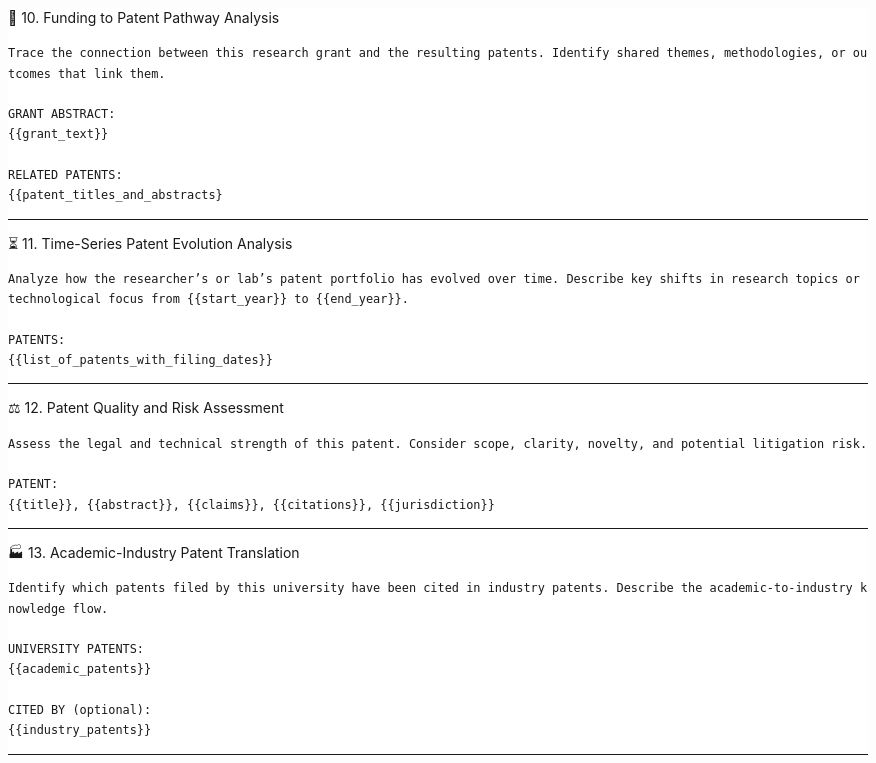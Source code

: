 
🎯 10. Funding to Patent Pathway Analysis



```plaintext
Trace the connection between this research grant and the resulting patents. Identify shared themes, methodologies, or outcomes that link them.

GRANT ABSTRACT:
{{grant_text}}

RELATED PATENTS:
{{patent_titles_and_abstracts}
```

---

⏳ 11. Time-Series Patent Evolution Analysis



```plaintext
Analyze how the researcher’s or lab’s patent portfolio has evolved over time. Describe key shifts in research topics or technological focus from {{start_year}} to {{end_year}}.

PATENTS:
{{list_of_patents_with_filing_dates}}
```


---

⚖️ 12. Patent Quality and Risk Assessment



```plaintext
Assess the legal and technical strength of this patent. Consider scope, clarity, novelty, and potential litigation risk.

PATENT:
{{title}}, {{abstract}}, {{claims}}, {{citations}}, {{jurisdiction}}
```

---

🏭 13. Academic-Industry Patent Translation




```plaintext
Identify which patents filed by this university have been cited in industry patents. Describe the academic-to-industry knowledge flow.

UNIVERSITY PATENTS:
{{academic_patents}}

CITED BY (optional):
{{industry_patents}}
```

---